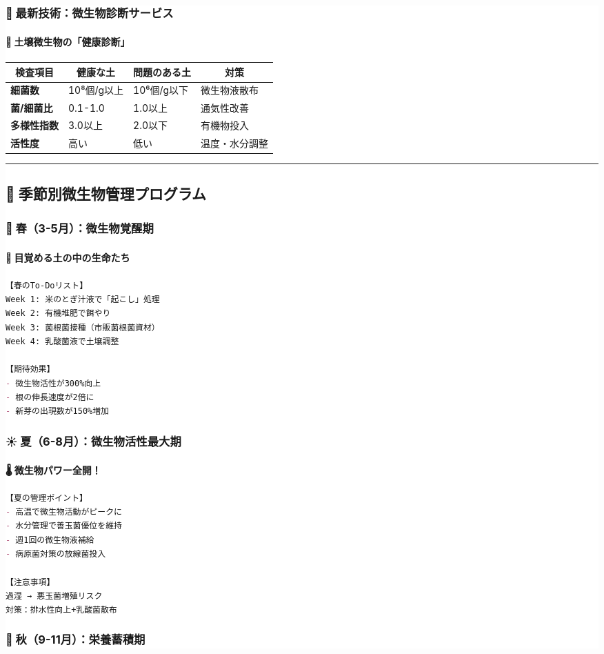 ### 🔬 最新技術：微生物診断サービス

#### 🧬 土壌微生物の「健康診断」

| 検査項目 | 健康な土 | 問題のある土 | 対策 |
|---------|---------|-------------|------|
| **細菌数** | 10⁸個/g以上 | 10⁶個/g以下 | 微生物液散布 |
| **菌/細菌比** | 0.1-1.0 | 1.0以上 | 通気性改善 |
| **多様性指数** | 3.0以上 | 2.0以下 | 有機物投入 |
| **活性度** | 高い | 低い | 温度・水分調整 |

---

## 🧪 季節別微生物管理プログラム

### 🌸 春（3-5月）：微生物覚醒期

#### 🌱 目覚める土の中の生命たち

```markdown
【春のTo-Doリスト】
Week 1: 米のとぎ汁液で「起こし」処理
Week 2: 有機堆肥で餌やり
Week 3: 菌根菌接種（市販菌根菌資材）
Week 4: 乳酸菌液で土壌調整

【期待効果】
- 微生物活性が300%向上
- 根の伸長速度が2倍に
- 新芽の出現数が150%増加
```

### ☀️ 夏（6-8月）：微生物活性最大期

#### 🌡️ 微生物パワー全開！

```markdown
【夏の管理ポイント】
- 高温で微生物活動がピークに
- 水分管理で善玉菌優位を維持
- 週1回の微生物液補給
- 病原菌対策の放線菌投入

【注意事項】
過湿 → 悪玉菌増殖リスク
対策：排水性向上+乳酸菌散布
```

### 🍂 秋（9-11月）：栄養蓄積期
